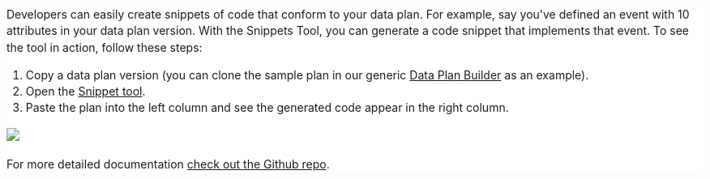 Developers can easily create snippets of code that conform to your data plan. For example, say you've defined an event with 10 attributes in your data plan version. With the Snippets Tool, you can generate a code snippet that implements that event. To see the tool in action, follow these steps: 

1. Copy a data plan version (you can clone the sample plan in our generic [Data Plan Builder](https://docs.google.com/spreadsheets/d/1b_iHA4uYX6sY6yvGcrT7WWr3G5DSRHN9gi1yRHB4fNg/#gid=133047007&range=A1:D16) as an example).
2. Open the [Snippet tool](https://mparticle.github.io/data-planning-snippets/).
3. Paste the plan into the left column and see the generated code appear in the right column.

![](/images/dataplanning/snippet_img.png)

For more detailed documentation [check out the Github repo](https://github.com/mParticle/data-planning-snippets).
